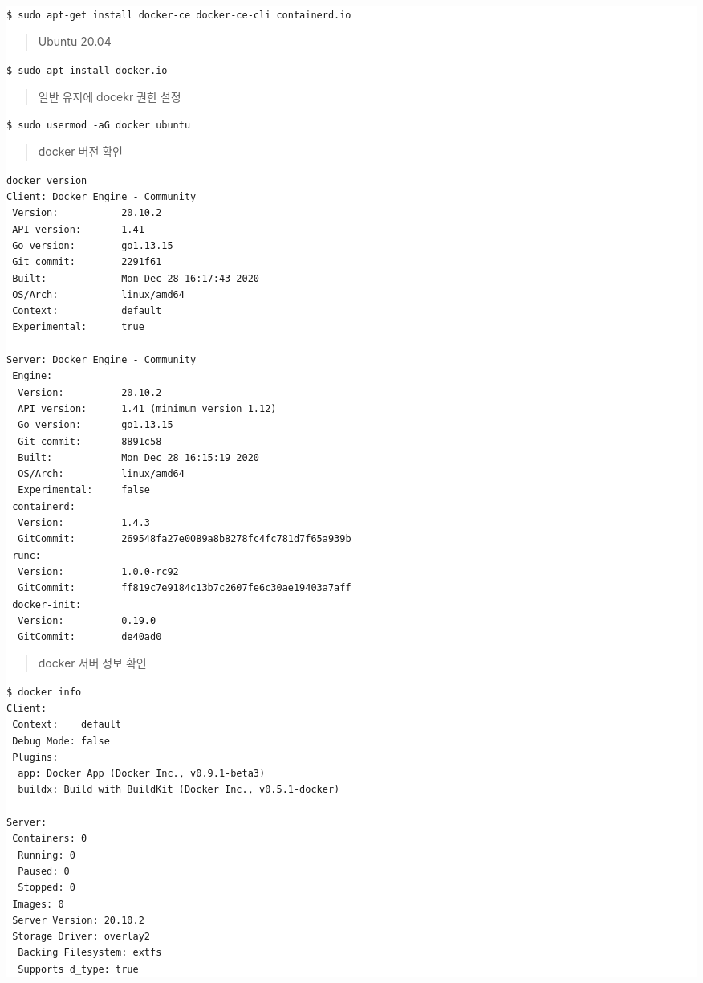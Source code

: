 ```
$ sudo apt-get install docker-ce docker-ce-cli containerd.io
```

> Ubuntu 20.04
```
$ sudo apt install docker.io
```

> 일반 유저에 docekr 권한 설정
```
$ sudo usermod -aG docker ubuntu
```

> docker 버전 확인
```
docker version
Client: Docker Engine - Community
 Version:           20.10.2
 API version:       1.41
 Go version:        go1.13.15
 Git commit:        2291f61
 Built:             Mon Dec 28 16:17:43 2020
 OS/Arch:           linux/amd64
 Context:           default
 Experimental:      true

Server: Docker Engine - Community
 Engine:
  Version:          20.10.2
  API version:      1.41 (minimum version 1.12)
  Go version:       go1.13.15
  Git commit:       8891c58
  Built:            Mon Dec 28 16:15:19 2020
  OS/Arch:          linux/amd64
  Experimental:     false
 containerd:
  Version:          1.4.3
  GitCommit:        269548fa27e0089a8b8278fc4fc781d7f65a939b
 runc:
  Version:          1.0.0-rc92
  GitCommit:        ff819c7e9184c13b7c2607fe6c30ae19403a7aff
 docker-init:
  Version:          0.19.0
  GitCommit:        de40ad0
```

> docker 서버 정보 확인
```
$ docker info
Client:
 Context:    default
 Debug Mode: false
 Plugins:
  app: Docker App (Docker Inc., v0.9.1-beta3)
  buildx: Build with BuildKit (Docker Inc., v0.5.1-docker)

Server:
 Containers: 0
  Running: 0
  Paused: 0
  Stopped: 0
 Images: 0
 Server Version: 20.10.2
 Storage Driver: overlay2
  Backing Filesystem: extfs
  Supports d_type: true
```